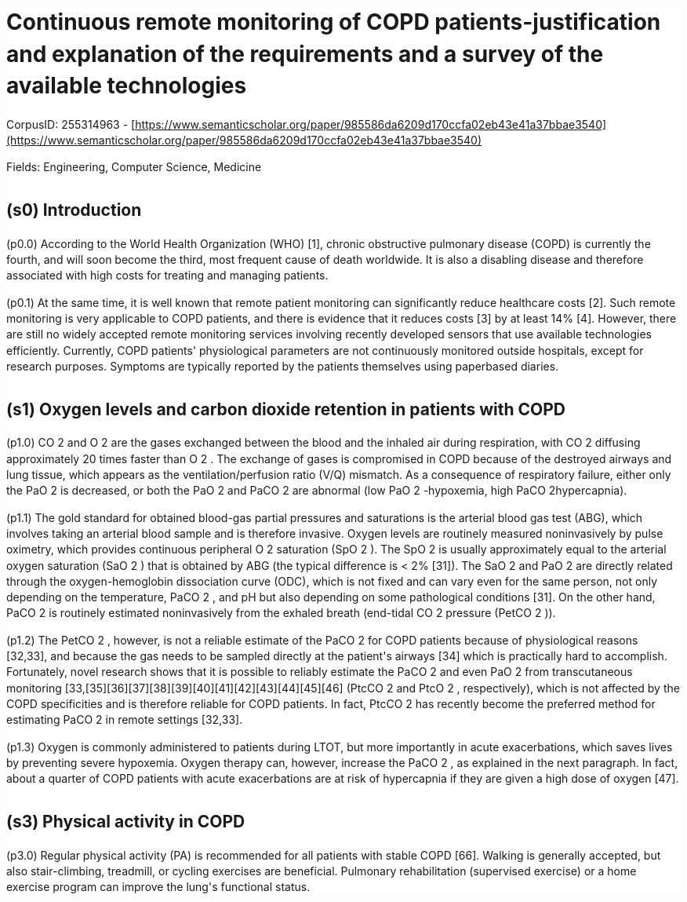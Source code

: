 # Continuous remote monitoring of COPD patients-justification and explanation of the requirements and a survey of the available technologies

CorpusID: 255314963 - [https://www.semanticscholar.org/paper/985586da6209d170ccfa02eb43e41a37bbae3540](https://www.semanticscholar.org/paper/985586da6209d170ccfa02eb43e41a37bbae3540)

Fields: Engineering, Computer Science, Medicine

## (s0) Introduction
(p0.0) According to the World Health Organization (WHO) [1], chronic obstructive pulmonary disease (COPD) is currently the fourth, and will soon become the third, most frequent cause of death worldwide. It is also a disabling disease and therefore associated with high costs for treating and managing patients.

(p0.1) At the same time, it is well known that remote patient monitoring can significantly reduce healthcare costs [2]. Such remote monitoring is very applicable to COPD patients, and there is evidence that it reduces costs [3] by at least 14% [4]. However, there are still no widely accepted remote monitoring services involving recently developed sensors that use available technologies efficiently. Currently, COPD patients' physiological parameters are not continuously monitored outside hospitals, except for research purposes. Symptoms are typically reported by the patients themselves using paperbased diaries.
## (s1) Oxygen levels and carbon dioxide retention in patients with COPD
(p1.0) CO 2 and O 2 are the gases exchanged between the blood and the inhaled air during respiration, with CO 2 diffusing approximately 20 times faster than O 2 . The exchange of gases is compromised in COPD because of the destroyed airways and lung tissue, which appears as the ventilation/perfusion ratio (V/Q) mismatch. As a consequence of respiratory failure, either only the PaO 2 is decreased, or both the PaO 2 and PaCO 2 are abnormal (low PaO 2 -hypoxemia, high PaCO 2hypercapnia).

(p1.1) The gold standard for obtained blood-gas partial pressures and saturations is the arterial blood gas test (ABG), which involves taking an arterial blood sample and is therefore invasive. Oxygen levels are routinely measured noninvasively by pulse oximetry, which provides continuous peripheral O 2 saturation (SpO 2 ). The SpO 2 is usually approximately equal to the arterial oxygen saturation (SaO 2 ) that is obtained by ABG (the typical difference is < 2% [31]). The SaO 2 and PaO 2 are directly related through the oxygen-hemoglobin dissociation curve (ODC), which is not fixed and can vary even for the same person, not only depending on the temperature, PaCO 2 , and pH but also depending on some pathological conditions [31]. On the other hand, PaCO 2 is routinely estimated noninvasively from the exhaled breath (end-tidal CO 2 pressure (PetCO 2 )).

(p1.2) The PetCO 2 , however, is not a reliable estimate of the PaCO 2 for COPD patients because of physiological reasons [32,33], and because the gas needs to be sampled directly at the patient's airways [34] which is practically hard to accomplish. Fortunately, novel research shows that it is possible to reliably estimate the PaCO 2 and even PaO 2 from transcutaneous monitoring [33,[35][36][37][38][39][40][41][42][43][44][45][46] (PtcCO 2 and PtcO 2 , respectively), which is not affected by the COPD specificities and is therefore reliable for COPD patients. In fact, PtcCO 2 has recently become the preferred method for estimating PaCO 2 in remote settings [32,33].

(p1.3) Oxygen is commonly administered to patients during LTOT, but more importantly in acute exacerbations, which saves lives by preventing severe hypoxemia. Oxygen therapy can, however, increase the PaCO 2 , as explained in the next paragraph. In fact, about a quarter of COPD patients with acute exacerbations are at risk of hypercapnia if they are given a high dose of oxygen [47].
## (s3) Physical activity in COPD
(p3.0) Regular physical activity (PA) is recommended for all patients with stable COPD [66]. Walking is generally accepted, but also stair-climbing, treadmill, or cycling exercises are beneficial. Pulmonary rehabilitation (supervised exercise) or a home exercise program can improve the lung's functional status.
